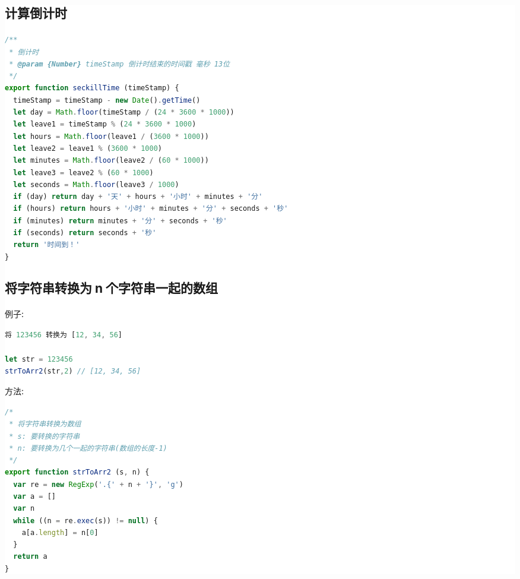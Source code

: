 ## 计算倒计时

```javascript
/**
 * 倒计时
 * @param {Number} timeStamp 倒计时结束的时间戳 毫秒 13位
 */
export function seckillTime (timeStamp) {
  timeStamp = timeStamp - new Date().getTime()
  let day = Math.floor(timeStamp / (24 * 3600 * 1000))
  let leave1 = timeStamp % (24 * 3600 * 1000)
  let hours = Math.floor(leave1 / (3600 * 1000))
  let leave2 = leave1 % (3600 * 1000)
  let minutes = Math.floor(leave2 / (60 * 1000))
  let leave3 = leave2 % (60 * 1000)
  let seconds = Math.floor(leave3 / 1000)
  if (day) return day + '天' + hours + '小时' + minutes + '分'
  if (hours) return hours + '小时' + minutes + '分' + seconds + '秒'
  if (minutes) return minutes + '分' + seconds + '秒'
  if (seconds) return seconds + '秒'
  return '时间到！'
}
```

## 将字符串转换为 n 个字符串一起的数组

例子:

```javascript
将 123456 转换为 [12, 34, 56]

let str = 123456
strToArr2(str,2) // [12, 34, 56]
```

方法:

```javascript
/*
 * 将字符串转换为数组
 * s: 要转换的字符串
 * n: 要转换为几个一起的字符串(数组的长度-1)
 */
export function strToArr2 (s, n) {
  var re = new RegExp('.{' + n + '}', 'g')
  var a = []
  var n
  while ((n = re.exec(s)) != null) {
    a[a.length] = n[0]
  }
  return a
}
```
